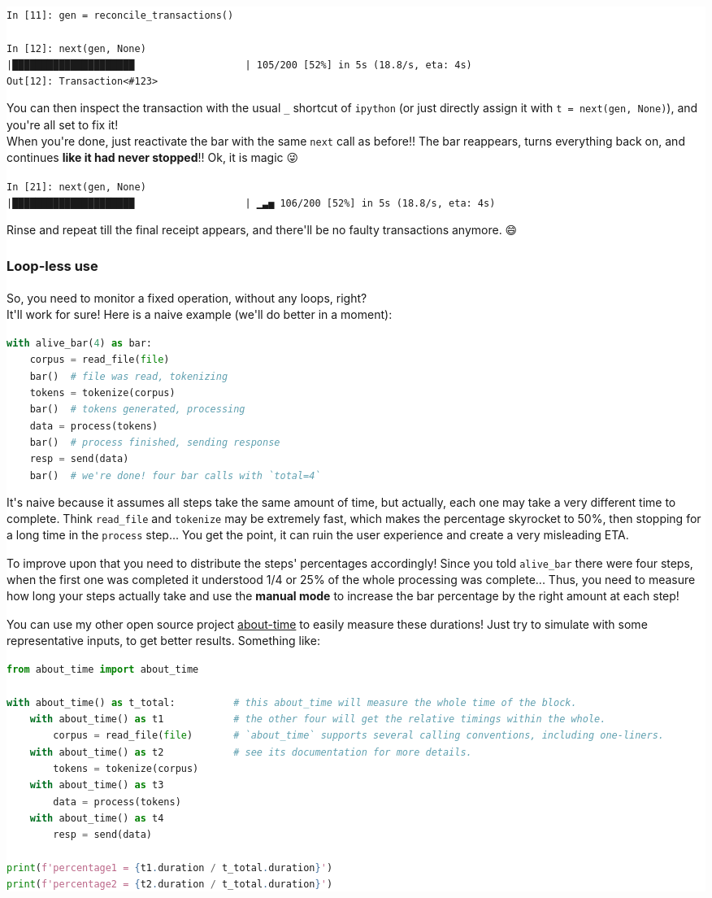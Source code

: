 ```text
In [11]: gen = reconcile_transactions()

In [12]: next(gen, None)
|█████████████████████                   | 105/200 [52%] in 5s (18.8/s, eta: 4s)
Out[12]: Transaction<#123>
```

You can then inspect the transaction with the usual `_` shortcut of `ipython` (or just directly assign it with `t = next(gen, None)`), and you're all set to fix it!
<br>When you're done, just reactivate the bar with the same `next` call as before!! The bar reappears, turns everything back on, and continues **like it had never stopped**!! Ok, it is magic 😜

```text
In [21]: next(gen, None)
|█████████████████████                   | ▁▃▅ 106/200 [52%] in 5s (18.8/s, eta: 4s)
```

Rinse and repeat till the final receipt appears, and there'll be no faulty transactions anymore. 😄


### Loop-less use

So, you need to monitor a fixed operation, without any loops, right?
<br>It'll work for sure! Here is a naive example (we'll do better in a moment):

```python
with alive_bar(4) as bar:
    corpus = read_file(file)
    bar()  # file was read, tokenizing
    tokens = tokenize(corpus)
    bar()  # tokens generated, processing
    data = process(tokens)
    bar()  # process finished, sending response
    resp = send(data)
    bar()  # we're done! four bar calls with `total=4`
```

It's naive because it assumes all steps take the same amount of time, but actually, each one may take a very different time to complete. Think `read_file` and `tokenize` may be extremely fast, which makes the percentage skyrocket to 50%, then stopping for a long time in the `process` step... You get the point, it can ruin the user experience and create a very misleading ETA.

To improve upon that you need to distribute the steps' percentages accordingly! Since you told `alive_bar` there were four steps, when the first one was completed it understood 1/4 or 25% of the whole processing was complete... Thus, you need to measure how long your steps actually take and use the **manual mode** to increase the bar percentage by the right amount at each step!

You can use my other open source project [about-time](https://github.com/rsalmei/about-time) to easily measure these durations! Just try to simulate with some representative inputs, to get better results. Something like:

```python
from about_time import about_time

with about_time() as t_total:          # this about_time will measure the whole time of the block.
    with about_time() as t1            # the other four will get the relative timings within the whole.
        corpus = read_file(file)       # `about_time` supports several calling conventions, including one-liners.
    with about_time() as t2            # see its documentation for more details.
        tokens = tokenize(corpus)
    with about_time() as t3
        data = process(tokens)
    with about_time() as t4
        resp = send(data)

print(f'percentage1 = {t1.duration / t_total.duration}')
print(f'percentage2 = {t2.duration / t_total.duration}')
```